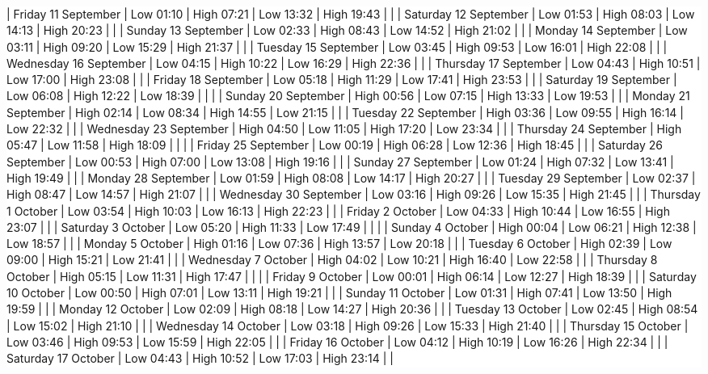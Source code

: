 | Friday 11 September | Low 01:10 | High 07:21 | Low 13:32 | High 19:43 |  | 
| Saturday 12 September | Low 01:53 | High 08:03 | Low 14:13 | High 20:23 |  | 
| Sunday 13 September | Low 02:33 | High 08:43 | Low 14:52 | High 21:02 |  | 
| Monday 14 September | Low 03:11 | High 09:20 | Low 15:29 | High 21:37 |  | 
| Tuesday 15 September | Low 03:45 | High 09:53 | Low 16:01 | High 22:08 |  | 
| Wednesday 16 September | Low 04:15 | High 10:22 | Low 16:29 | High 22:36 |  | 
| Thursday 17 September | Low 04:43 | High 10:51 | Low 17:00 | High 23:08 |  | 
| Friday 18 September | Low 05:18 | High 11:29 | Low 17:41 | High 23:53 |  | 
| Saturday 19 September | Low 06:08 | High 12:22 | Low 18:39 |  |  | 
| Sunday 20 September | High 00:56 | Low 07:15 | High 13:33 | Low 19:53 |  | 
| Monday 21 September | High 02:14 | Low 08:34 | High 14:55 | Low 21:15 |  | 
| Tuesday 22 September | High 03:36 | Low 09:55 | High 16:14 | Low 22:32 |  | 
| Wednesday 23 September | High 04:50 | Low 11:05 | High 17:20 | Low 23:34 |  | 
| Thursday 24 September | High 05:47 | Low 11:58 | High 18:09 |  |  | 
| Friday 25 September | Low 00:19 | High 06:28 | Low 12:36 | High 18:45 |  | 
| Saturday 26 September | Low 00:53 | High 07:00 | Low 13:08 | High 19:16 |  | 
| Sunday 27 September | Low 01:24 | High 07:32 | Low 13:41 | High 19:49 |  | 
| Monday 28 September | Low 01:59 | High 08:08 | Low 14:17 | High 20:27 |  | 
| Tuesday 29 September | Low 02:37 | High 08:47 | Low 14:57 | High 21:07 |  | 
| Wednesday 30 September | Low 03:16 | High 09:26 | Low 15:35 | High 21:45 |  | 
| Thursday 1 October | Low 03:54 | High 10:03 | Low 16:13 | High 22:23 |  | 
| Friday 2 October | Low 04:33 | High 10:44 | Low 16:55 | High 23:07 |  | 
| Saturday 3 October | Low 05:20 | High 11:33 | Low 17:49 |  |  | 
| Sunday 4 October | High 00:04 | Low 06:21 | High 12:38 | Low 18:57 |  | 
| Monday 5 October | High 01:16 | Low 07:36 | High 13:57 | Low 20:18 |  | 
| Tuesday 6 October | High 02:39 | Low 09:00 | High 15:21 | Low 21:41 |  | 
| Wednesday 7 October | High 04:02 | Low 10:21 | High 16:40 | Low 22:58 |  | 
| Thursday 8 October | High 05:15 | Low 11:31 | High 17:47 |  |  | 
| Friday 9 October | Low 00:01 | High 06:14 | Low 12:27 | High 18:39 |  | 
| Saturday 10 October | Low 00:50 | High 07:01 | Low 13:11 | High 19:21 |  | 
| Sunday 11 October | Low 01:31 | High 07:41 | Low 13:50 | High 19:59 |  | 
| Monday 12 October | Low 02:09 | High 08:18 | Low 14:27 | High 20:36 |  | 
| Tuesday 13 October | Low 02:45 | High 08:54 | Low 15:02 | High 21:10 |  | 
| Wednesday 14 October | Low 03:18 | High 09:26 | Low 15:33 | High 21:40 |  | 
| Thursday 15 October | Low 03:46 | High 09:53 | Low 15:59 | High 22:05 |  | 
| Friday 16 October | Low 04:12 | High 10:19 | Low 16:26 | High 22:34 |  | 
| Saturday 17 October | Low 04:43 | High 10:52 | Low 17:03 | High 23:14 |  | 